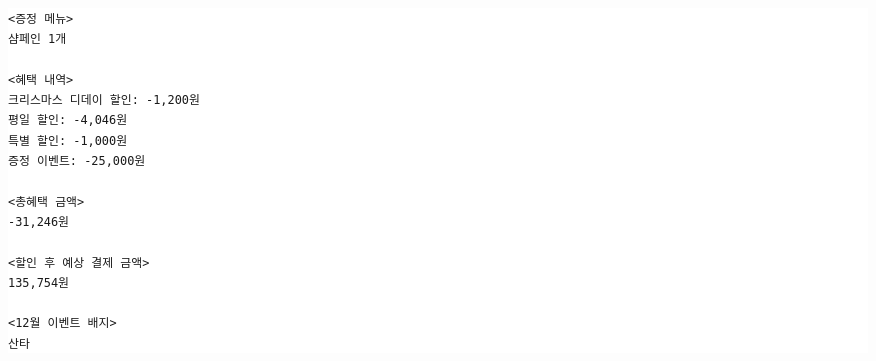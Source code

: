 ```
<증정 메뉴>
샴페인 1개
 
<혜택 내역>
크리스마스 디데이 할인: -1,200원
평일 할인: -4,046원
특별 할인: -1,000원
증정 이벤트: -25,000원
 
<총혜택 금액>
-31,246원
 
<할인 후 예상 결제 금액>
135,754원
 
<12월 이벤트 배지>
산타
```
